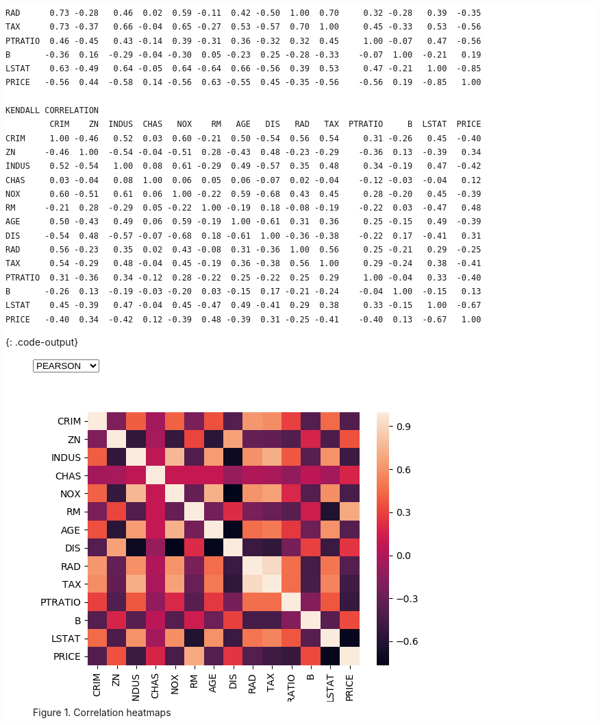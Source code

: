 ```
RAD      0.73 -0.28   0.46  0.02  0.59 -0.11  0.42 -0.50  1.00  0.70     0.32 -0.28   0.39  -0.35
TAX      0.73 -0.37   0.66 -0.04  0.65 -0.27  0.53 -0.57  0.70  1.00     0.45 -0.33   0.53  -0.56
PTRATIO  0.46 -0.45   0.43 -0.14  0.39 -0.31  0.36 -0.32  0.32  0.45     1.00 -0.07   0.47  -0.56
B       -0.36  0.16  -0.29 -0.04 -0.30  0.05 -0.23  0.25 -0.28 -0.33    -0.07  1.00  -0.21   0.19
LSTAT    0.63 -0.49   0.64 -0.05  0.64 -0.64  0.66 -0.56  0.39  0.53     0.47 -0.21   1.00  -0.85
PRICE   -0.56  0.44  -0.58  0.14 -0.56  0.63 -0.55  0.45 -0.35 -0.56    -0.56  0.19  -0.85   1.00

KENDALL CORRELATION
         CRIM    ZN  INDUS  CHAS   NOX    RM   AGE   DIS   RAD   TAX  PTRATIO     B  LSTAT  PRICE
CRIM     1.00 -0.46   0.52  0.03  0.60 -0.21  0.50 -0.54  0.56  0.54     0.31 -0.26   0.45  -0.40
ZN      -0.46  1.00  -0.54 -0.04 -0.51  0.28 -0.43  0.48 -0.23 -0.29    -0.36  0.13  -0.39   0.34
INDUS    0.52 -0.54   1.00  0.08  0.61 -0.29  0.49 -0.57  0.35  0.48     0.34 -0.19   0.47  -0.42
CHAS     0.03 -0.04   0.08  1.00  0.06  0.05  0.06 -0.07  0.02 -0.04    -0.12 -0.03  -0.04   0.12
NOX      0.60 -0.51   0.61  0.06  1.00 -0.22  0.59 -0.68  0.43  0.45     0.28 -0.20   0.45  -0.39
RM      -0.21  0.28  -0.29  0.05 -0.22  1.00 -0.19  0.18 -0.08 -0.19    -0.22  0.03  -0.47   0.48
AGE      0.50 -0.43   0.49  0.06  0.59 -0.19  1.00 -0.61  0.31  0.36     0.25 -0.15   0.49  -0.39
DIS     -0.54  0.48  -0.57 -0.07 -0.68  0.18 -0.61  1.00 -0.36 -0.38    -0.22  0.17  -0.41   0.31
RAD      0.56 -0.23   0.35  0.02  0.43 -0.08  0.31 -0.36  1.00  0.56     0.25 -0.21   0.29  -0.25
TAX      0.54 -0.29   0.48 -0.04  0.45 -0.19  0.36 -0.38  0.56  1.00     0.29 -0.24   0.38  -0.41
PTRATIO  0.31 -0.36   0.34 -0.12  0.28 -0.22  0.25 -0.22  0.25  0.29     1.00 -0.04   0.33  -0.40
B       -0.26  0.13  -0.19 -0.03 -0.20  0.03 -0.15  0.17 -0.21 -0.24    -0.04  1.00  -0.15   0.13
LSTAT    0.45 -0.39   0.47 -0.04  0.45 -0.47  0.49 -0.41  0.29  0.38     0.33 -0.15   1.00  -0.67
PRICE   -0.40  0.34  -0.42  0.12 -0.39  0.48 -0.39  0.31 -0.25 -0.41    -0.40  0.13  -0.67   1.00
```
{: .code-output}

<figure>
	<select id="select_heatmap_plot" onchange="selectBoxHandler('heatmap', this.id,'/images/software/machine-learning/boston-housing-prices/correlation/', 'img_heatmap_plot')">
		<option id="0" value="pearson">PEARSON</option>
		<option id="1" value="spearman ">SPEARMAN</option>
		<option id="2" value="kendall">KENDALL</option>
	</select>
<div class="img_container">
	<img id="img_heatmap_plot" src="/images/software/machine-learning/boston-housing-prices/correlation/heatmap_0.png">
</div>
<figcaption>Figure 1. Correlation heatmaps</figcaption>
</figure>
